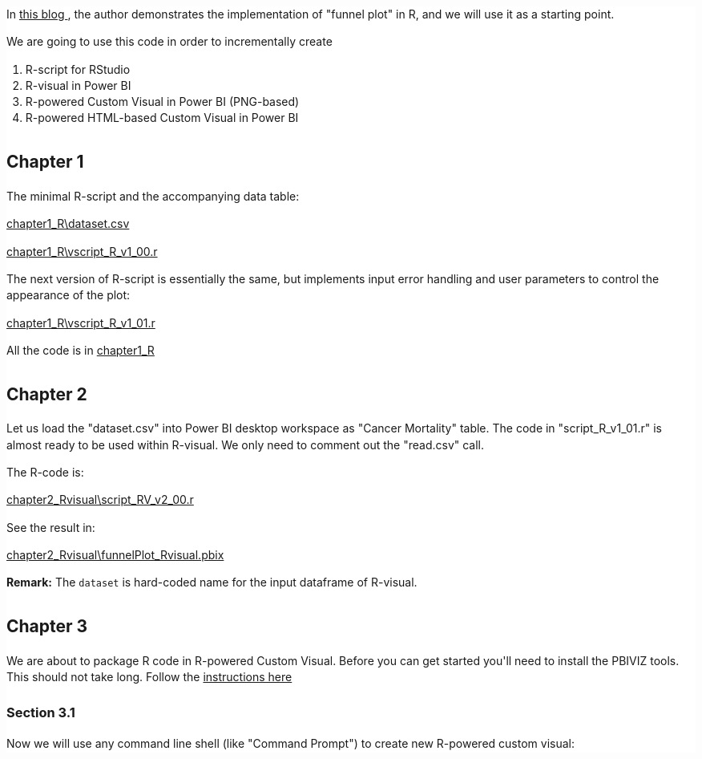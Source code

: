 In [this blog ](https://onlinejournalismblog.com/2011/10/31/power-tools-for-aspiring-data-journalists-funnel-plots-in-r/), the author demonstrates the implementation of "funnel plot" in R, and we will use it as a starting point.  


We are going to use this code in order to incrementally create 
1.	R-script for RStudio
1.	R-visual in Power BI
1.	R-powered Custom Visual in Power BI (PNG-based)
1.	R-powered HTML-based Custom Visual in Power BI


## Chapter 1<a name="chapter-1"></a>

The minimal R-script and the accompanying data table: 

[chapter1_R\dataset.csv](chapter1_R/dataset.csv)

[chapter1_R\vscript_R_v1_00.r](chapter1_R/script_R_v1_00.r)

The next version of R-script is essentially the same, but implements input error handling and user parameters to control the appearance of the plot: 

[chapter1_R\vscript_R_v1_01.r](chapter1_R/script_R_v1_01.r)

All the code is in [chapter1_R](chapter1_R)


## Chapter 2<a name="chapter-2"></a>

Let us load the "dataset.csv" into Power BI desktop workspace as "Cancer Mortality" table. 
The code in "script_R_v1_01.r" is almost ready to be used within R-visual. 
We only need to comment out the "read.csv" call.

The R-code is: 

[chapter2_Rvisual\script_RV_v2_00.r](chapter2_Rvisual/script_RV_v2_00.r)

See the result in: 

[chapter2_Rvisual\funnelPlot_Rvisual.pbix](chapter2_Rvisual/funnelPlot_Rvisual.pbix)


__Remark:__ The `dataset` is hard-coded name for the input dataframe of R-visual. 


## Chapter 3<a name="chapter-3"></a>

We are about to package R code in R-powered Custom Visual. 
Before you can get started you'll need to install the PBIVIZ tools. This should not take long.
Follow the [instructions here](https://github.com/Microsoft/PowerBI-visuals/blob/master/tools/README.md#installation)

### Section 3.1<a name="chapter-31"></a>

Now we will use any command line shell (like "Command Prompt") to create new R-powered custom visual:
